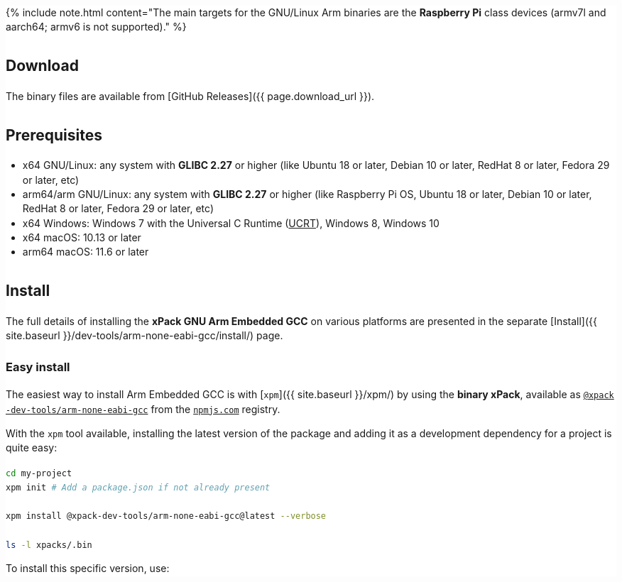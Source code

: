 {% include note.html content="The main targets for the GNU/Linux Arm
binaries are the **Raspberry Pi** class devices (armv7l and aarch64;
armv6 is not supported)." %}

## Download

The binary files are available from [GitHub Releases]({{ page.download_url }}).

## Prerequisites

- x64 GNU/Linux: any system with **GLIBC 2.27** or higher
  (like Ubuntu 18 or later, Debian 10 or later, RedHat 8 or later,
  Fedora 29 or later, etc)
- arm64/arm GNU/Linux: any system with **GLIBC 2.27** or higher
  (like Raspberry Pi OS, Ubuntu 18 or later, Debian 10 or later, RedHat 8 or later,
  Fedora 29 or later, etc)
- x64 Windows: Windows 7 with the Universal C Runtime
  ([UCRT](https://support.microsoft.com/en-us/topic/update-for-universal-c-runtime-in-windows-c0514201-7fe6-95a3-b0a5-287930f3560c)),
  Windows 8, Windows 10
- x64 macOS: 10.13 or later
- arm64 macOS: 11.6 or later

## Install

The full details of installing the **xPack GNU Arm Embedded GCC** on various platforms
are presented in the separate [Install]({{ site.baseurl }}/dev-tools/arm-none-eabi-gcc/install/) page.

### Easy install

The easiest way to install Arm Embedded GCC is with
[`xpm`]({{ site.baseurl }}/xpm/)
by using the **binary xPack**, available as
[`@xpack-dev-tools/arm-none-eabi-gcc`](https://www.npmjs.com/package/@xpack-dev-tools/arm-none-eabi-gcc)
from the [`npmjs.com`](https://www.npmjs.com) registry.

With the `xpm` tool available, installing
the latest version of the package and adding it as
a development dependency for a project is quite easy:

```sh
cd my-project
xpm init # Add a package.json if not already present

xpm install @xpack-dev-tools/arm-none-eabi-gcc@latest --verbose

ls -l xpacks/.bin
```

To install this specific version, use:
